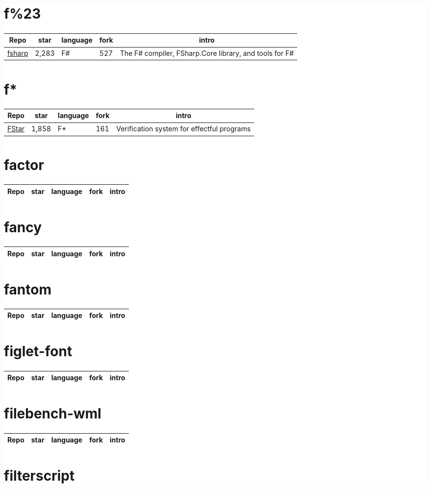 
# f%23

Repo|star|language|fork|intro
-|-|-|-|-
[fsharp](https://github.com/dotnet/fsharp)|2,283|F#|527|The F# compiler, FSharp.Core library, and tools for F#


# f*

Repo|star|language|fork|intro
-|-|-|-|-
[FStar](https://github.com/FStarLang/FStar)|1,858|F*|161|Verification system for effectful programs


# factor

Repo|star|language|fork|intro
-|-|-|-|-



# fancy

Repo|star|language|fork|intro
-|-|-|-|-



# fantom

Repo|star|language|fork|intro
-|-|-|-|-



# figlet-font

Repo|star|language|fork|intro
-|-|-|-|-



# filebench-wml

Repo|star|language|fork|intro
-|-|-|-|-



# filterscript
